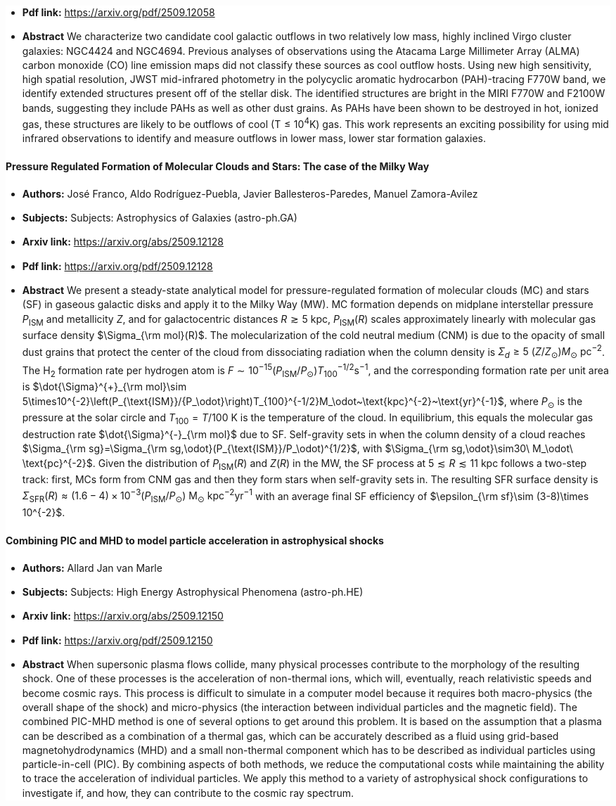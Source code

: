  - **Pdf link:** https://arxiv.org/pdf/2509.12058

 - **Abstract**
 We characterize two candidate cool galactic outflows in two relatively low mass, highly inclined Virgo cluster galaxies: NGC4424 and NGC4694. Previous analyses of observations using the Atacama Large Millimeter Array (ALMA) carbon monoxide (CO) line emission maps did not classify these sources as cool outflow hosts. Using new high sensitivity, high spatial resolution, JWST mid-infrared photometry in the polycyclic aromatic hydrocarbon (PAH)-tracing F770W band, we identify extended structures present off of the stellar disk. The identified structures are bright in the MIRI F770W and F2100W bands, suggesting they include PAHs as well as other dust grains. As PAHs have been shown to be destroyed in hot, ionized gas, these structures are likely to be outflows of cool (T$\leq 10^4$K) gas. This work represents an exciting possibility for using mid infrared observations to identify and measure outflows in lower mass, lower star formation galaxies.
#### Pressure Regulated Formation of Molecular Clouds and Stars: The case of the Milky Way
 - **Authors:** José Franco, Aldo Rodríguez-Puebla, Javier Ballesteros-Paredes, Manuel Zamora-Avilez
 - **Subjects:** Subjects:
Astrophysics of Galaxies (astro-ph.GA)
 - **Arxiv link:** https://arxiv.org/abs/2509.12128

 - **Pdf link:** https://arxiv.org/pdf/2509.12128

 - **Abstract**
 We present a steady-state analytical model for pressure-regulated formation of molecular clouds (MC) and stars (SF) in gaseous galactic disks and apply it to the Milky Way (MW). MC formation depends on midplane interstellar pressure $P_{\text{ISM}}$ and metallicity $Z$, and for galactocentric distances $R\gtrsim5$ kpc, $P_{\text{ISM}}(R)$ scales approximately linearly with molecular gas surface density $\Sigma_{\rm mol}(R)$. The molecularization of the cold neutral medium (CNM) is due to the opacity of small dust grains that protect the center of the cloud from dissociating radiation when the column density is $\Sigma_d\geq 5\ (Z/Z_\odot)M_\odot\text{ pc}^{-2}$. The H$_2$ formation rate per hydrogen atom is $F\sim10^{-15}(P_{\text{ISM}}/P_\odot)T_{100}^{-1/2}\text{s}^{-1}$, and the corresponding formation rate per unit area is $\dot{\Sigma}^{+}_{\rm mol}\sim 5\times10^{-2}\left(P_{\text{ISM}}/{P_\odot}\right)T_{100}^{-1/2}M_\odot~\text{kpc}^{-2}~\text{yr}^{-1}$, where $P_\odot$ is the pressure at the solar circle and $T_{100}=T/100\text{ K}$ is the temperature of the cloud. In equilibrium, this equals the molecular gas destruction rate $\dot{\Sigma}^{-}_{\rm mol}$ due to SF. Self-gravity sets in when the column density of a cloud reaches $\Sigma_{\rm sg}=\Sigma_{\rm sg,\odot}(P_{\text{ISM}}/P_\odot)^{1/2}$, with $\Sigma_{\rm sg,\odot}\sim30\ M_\odot\ \text{pc}^{-2}$. Given the distribution of $P_{\text{ISM}}(R)$ and $Z(R)$ in the MW, the SF process at $5\lesssim R\lesssim11$ kpc follows a two-step track: first, MCs form from CNM gas and then they form stars when self-gravity sets in. The resulting SFR surface density is $\Sigma_\text{SFR}(R)\approx (1.6-4)\times10^{-3}\left(P_{\text{ISM}}/P_\odot\right)\ \text{M}_\odot~\text {kpc}^{-2}\text{yr}^{-1}$ with an average final SF efficiency of $\epsilon_{\rm sf}\sim (3-8)\times 10^{-2}$.
#### Combining PIC and MHD to model particle acceleration in astrophysical shocks
 - **Authors:** Allard Jan van Marle
 - **Subjects:** Subjects:
High Energy Astrophysical Phenomena (astro-ph.HE)
 - **Arxiv link:** https://arxiv.org/abs/2509.12150

 - **Pdf link:** https://arxiv.org/pdf/2509.12150

 - **Abstract**
 When supersonic plasma flows collide, many physical processes contribute to the morphology of the resulting shock. One of these processes is the acceleration of non-thermal ions, which will, eventually, reach relativistic speeds and become cosmic rays. This process is difficult to simulate in a computer model because it requires both macro-physics (the overall shape of the shock) and micro-physics (the interaction between individual particles and the magnetic field). The combined PIC-MHD method is one of several options to get around this problem. It is based on the assumption that a plasma can be described as a combination of a thermal gas, which can be accurately described as a fluid using grid-based magnetohydrodynamics (MHD) and a small non-thermal component which has to be described as individual particles using particle-in-cell (PIC). By combining aspects of both methods, we reduce the computational costs while maintaining the ability to trace the acceleration of individual particles. We apply this method to a variety of astrophysical shock configurations to investigate if, and how, they can contribute to the cosmic ray spectrum.